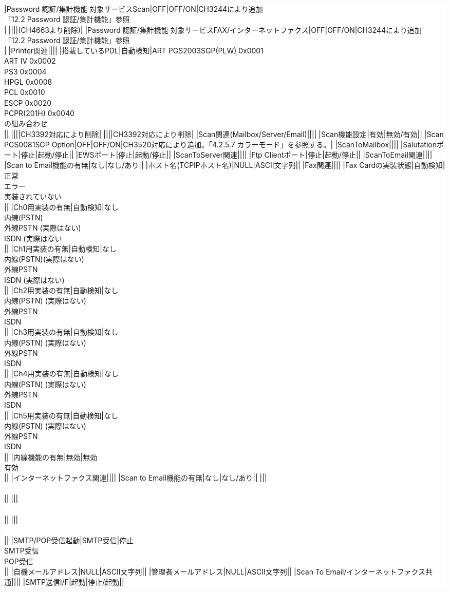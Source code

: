 |Password 認証/集計機能 対象サービスScan|OFF|OFF/ON|CH3244により追加<br/>「12.2 Password 認証/集計機能」参照<br/>|
||||(CH4663より削除)|
|Password 認証/集計機能 対象サービスFAX/インターネットファクス|OFF|OFF/ON|CH3244により追加<br/>「12.2 Password 認証/集計機能」参照<br/>|
|Printer関連||||
|搭載しているPDL|自動検知|ART PGS2003SGP(PLW) 0x0001<br/>ART IV 0x0002<br/>PS3 0x0004<br/>HPGL 0x0008<br/>PCL 0x0010<br/>ESCP 0x0020<br/>PCPR(201H) 0x0040<br/>の組み合わせ<br/>||
||||CH3392対応により削除|
||||CH3392対応により削除|
|Scan関連(Mailbox/Server/Email)||||
|Scan機能設定|有効|無効/有効||
|Scan PGS0081SGP Option|OFF|OFF/ON|CH3520対応により追加。「4.2.5.7 カラーモード」を参照する。|
|ScanToMailbox||||
|Salutationポート|停止|起動/停止||
|EWSポート|停止|起動/停止||
|ScanToServer関連||||
|Ftp Clientポート|停止|起動/停止||
|ScanToEmail関連||||
|Scan to Email機能の有無|なし|なし/あり||
|ホスト名(TCPIPホスト名)|NULL|ASCII文字列||
|Fax関連||||
|Fax Cardの実装状態|自動検知|正常<br/>エラー<br/>実装されていない<br/>||
|Ch0用実装の有無|自動検知|なし<br/>内線(PSTN)<br/>外線PSTN (実際はない)<br/>ISDN (実際はない<br/>||
|Ch1用実装の有無|自動検知|なし<br/>内線(PSTN)(実際はない)<br/>外線PSTN<br/>ISDN (実際はない)<br/>||
|Ch2用実装の有無|自動検知|なし<br/>内線(PSTN) (実際はない)<br/>外線PSTN<br/>ISDN<br/>||
|Ch3用実装の有無|自動検知|なし<br/>内線(PSTN) (実際はない)<br/>外線PSTN<br/>ISDN<br/>||
|Ch4用実装の有無|自動検知|なし<br/>内線(PSTN) (実際はない)<br/>外線PSTN<br/>ISDN<br/>||
|Ch5用実装の有無|自動検知|なし<br/>内線(PSTN) (実際はない)<br/>外線PSTN<br/>ISDN<br/>||
|内線機能の有無|無効|無効<br/>有効<br/>||
|インターネットファクス関連||||
|Scan to Email機能の有無|なし|なし/あり||
|||<br/><br/>||
|||<br/><br/>||
|||<br/><br/>||
|SMTP/POP受信起動|SMTP受信|停止<br/>SMTP受信<br/>POP受信<br/>||
|自機メールアドレス|NULL|ASCII文字列||
|管理者メールアドレス|NULL|ASCII文字列||
|Scan To Email/インターネットファクス共通||||
|SMTP送信I/F|起動|停止/起動||